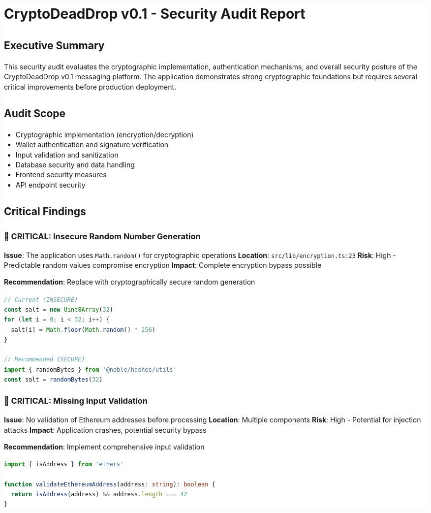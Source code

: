 # CryptoDeadDrop v0.1 - Security Audit Report

## Executive Summary

This security audit evaluates the cryptographic implementation, authentication mechanisms, and overall security posture of the CryptoDeadDrop v0.1 messaging platform. The application demonstrates strong cryptographic foundations but requires several critical improvements before production deployment.

## Audit Scope

- Cryptographic implementation (encryption/decryption)
- Wallet authentication and signature verification
- Input validation and sanitization
- Database security and data handling
- Frontend security measures
- API endpoint security

## Critical Findings

### 🔴 CRITICAL: Insecure Random Number Generation

**Issue**: The application uses `Math.random()` for cryptographic operations
**Location**: `src/lib/encryption.ts:23`
**Risk**: High - Predictable random values compromise encryption
**Impact**: Complete encryption bypass possible

**Recommendation**: Replace with cryptographically secure random generation
```typescript
// Current (INSECURE)
const salt = new Uint8Array(32)
for (let i = 0; i < 32; i++) {
  salt[i] = Math.floor(Math.random() * 256)
}

// Recommended (SECURE)
import { randomBytes } from '@noble/hashes/utils'
const salt = randomBytes(32)
```

### 🔴 CRITICAL: Missing Input Validation

**Issue**: No validation of Ethereum addresses before processing
**Location**: Multiple components
**Risk**: High - Potential for injection attacks
**Impact**: Application crashes, potential security bypass

**Recommendation**: Implement comprehensive input validation
```typescript
import { isAddress } from 'ethers'

function validateEthereumAddress(address: string): boolean {
  return isAddress(address) && address.length === 42
}
```
